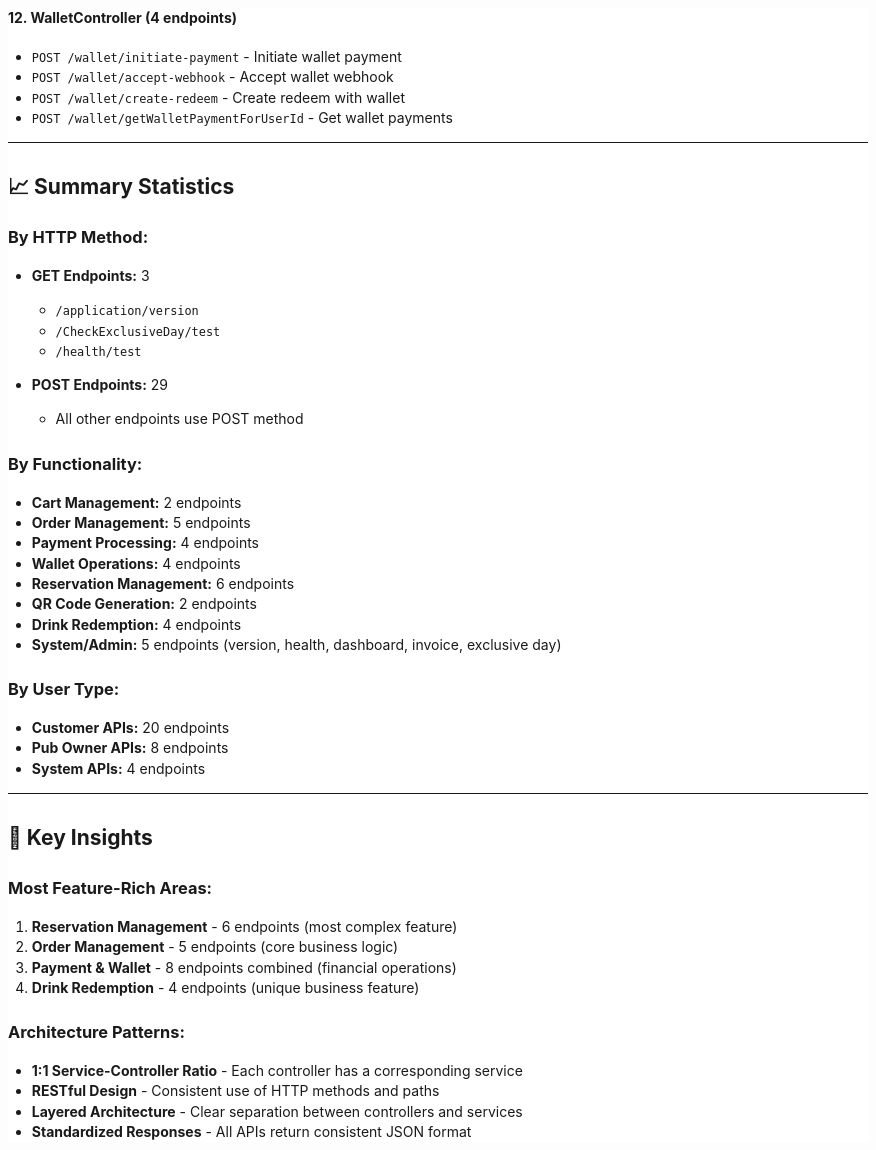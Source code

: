 #### **12. WalletController (4 endpoints)**
- `POST /wallet/initiate-payment` - Initiate wallet payment
- `POST /wallet/accept-webhook` - Accept wallet webhook
- `POST /wallet/create-redeem` - Create redeem with wallet
- `POST /wallet/getWalletPaymentForUserId` - Get wallet payments

---

## 📈 **Summary Statistics**

### **By HTTP Method:**
- **GET Endpoints:** 3
  - `/application/version`
  - `/CheckExclusiveDay/test`
  - `/health/test`

- **POST Endpoints:** 29
  - All other endpoints use POST method

### **By Functionality:**
- **Cart Management:** 2 endpoints
- **Order Management:** 5 endpoints
- **Payment Processing:** 4 endpoints
- **Wallet Operations:** 4 endpoints
- **Reservation Management:** 6 endpoints
- **QR Code Generation:** 2 endpoints
- **Drink Redemption:** 4 endpoints
- **System/Admin:** 5 endpoints (version, health, dashboard, invoice, exclusive day)

### **By User Type:**
- **Customer APIs:** 20 endpoints
- **Pub Owner APIs:** 8 endpoints
- **System APIs:** 4 endpoints

---

## 🎯 **Key Insights**

### **Most Feature-Rich Areas:**
1. **Reservation Management** - 6 endpoints (most complex feature)
2. **Order Management** - 5 endpoints (core business logic)
3. **Payment & Wallet** - 8 endpoints combined (financial operations)
4. **Drink Redemption** - 4 endpoints (unique business feature)

### **Architecture Patterns:**
- **1:1 Service-Controller Ratio** - Each controller has a corresponding service
- **RESTful Design** - Consistent use of HTTP methods and paths
- **Layered Architecture** - Clear separation between controllers and services
- **Standardized Responses** - All APIs return consistent JSON format
